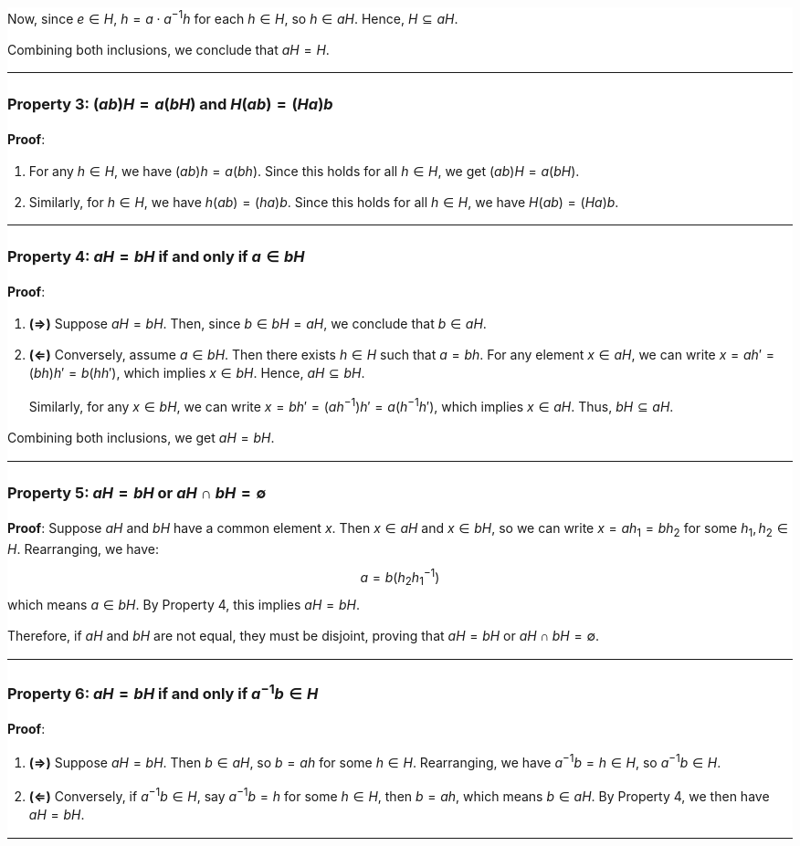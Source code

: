    Now, since $e \in H$, $h = a \cdot a^{-1}h$ for each $h \in H$, so $h \in aH$. Hence, $H \subseteq aH$.

Combining both inclusions, we conclude that $aH = H$.

---

### Property 3: $(ab)H = a(bH)$ and $H(ab) = (Ha)b$

**Proof**:
1. For any $h \in H$, we have $(ab)h = a(bh)$. Since this holds for all $h \in H$, we get $(ab)H = a(bH)$.

2. Similarly, for $h \in H$, we have $h(ab) = (ha)b$. Since this holds for all $h \in H$, we have $H(ab) = (Ha)b$.

---

### Property 4: $aH = bH$ if and only if $a \in bH$

**Proof**:
1. **($\Rightarrow$)** Suppose $aH = bH$. Then, since $b \in bH = aH$, we conclude that $b \in aH$.

2. **($\Leftarrow$)** Conversely, assume $a \in bH$. Then there exists $h \in H$ such that $a = bh$. For any element $x \in aH$, we can write $x = ah' = (bh)h' = b(hh')$, which implies $x \in bH$. Hence, $aH \subseteq bH$.

   Similarly, for any $x \in bH$, we can write $x = bh' = (ah^{-1})h' = a(h^{-1}h')$, which implies $x \in aH$. Thus, $bH \subseteq aH$.

Combining both inclusions, we get $aH = bH$.

---

### Property 5: $aH = bH$ or $aH \cap bH = \emptyset$

**Proof**:
Suppose $aH$ and $bH$ have a common element $x$. Then $x \in aH$ and $x \in bH$, so we can write $x = ah_1 = bh_2$ for some $h_1, h_2 \in H$. Rearranging, we have:
$$
a = b(h_2h_1^{-1})
$$
which means $a \in bH$. By Property 4, this implies $aH = bH$.

Therefore, if $aH$ and $bH$ are not equal, they must be disjoint, proving that $aH = bH$ or $aH \cap bH = \emptyset$.

---

### Property 6: $aH = bH$ if and only if $a^{-1}b \in H$

**Proof**:
1. **($\Rightarrow$)** Suppose $aH = bH$. Then $b \in aH$, so $b = ah$ for some $h \in H$. Rearranging, we have $a^{-1}b = h \in H$, so $a^{-1}b \in H$.

2. **($\Leftarrow$)** Conversely, if $a^{-1}b \in H$, say $a^{-1}b = h$ for some $h \in H$, then $b = ah$, which means $b \in aH$. By Property 4, we then have $aH = bH$.

---